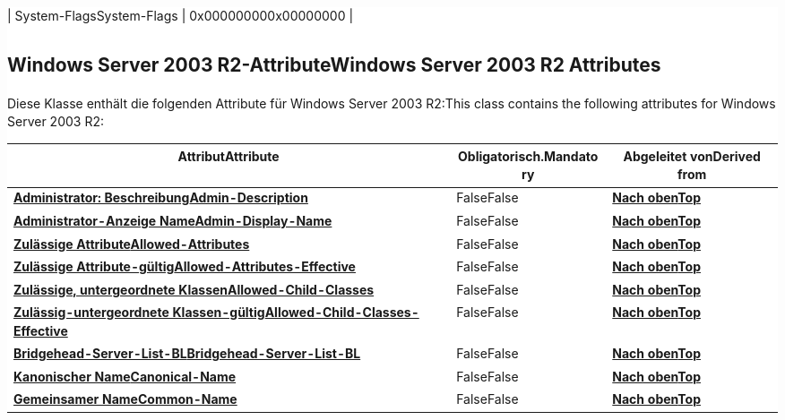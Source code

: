 | <span data-ttu-id="8ca27-145">System-Flags</span><span class="sxs-lookup"><span data-stu-id="8ca27-145">System-Flags</span></span>                | <span data-ttu-id="8ca27-146">0x00000000</span><span class="sxs-lookup"><span data-stu-id="8ca27-146">0x00000000</span></span>                                                                                                                       |



## <a name="windows-server-2003-r2-attributes"></a><span data-ttu-id="8ca27-147">Windows Server 2003 R2-Attribute</span><span class="sxs-lookup"><span data-stu-id="8ca27-147">Windows Server 2003 R2 Attributes</span></span>

<span data-ttu-id="8ca27-148">Diese Klasse enthält die folgenden Attribute für Windows Server 2003 R2:</span><span class="sxs-lookup"><span data-stu-id="8ca27-148">This class contains the following attributes for Windows Server 2003 R2:</span></span>



| <span data-ttu-id="8ca27-149">Attribut</span><span class="sxs-lookup"><span data-stu-id="8ca27-149">Attribute</span></span>                                                                   | <span data-ttu-id="8ca27-150">Obligatorisch.</span><span class="sxs-lookup"><span data-stu-id="8ca27-150">Mandatory</span></span> | <span data-ttu-id="8ca27-151">Abgeleitet von</span><span class="sxs-lookup"><span data-stu-id="8ca27-151">Derived from</span></span>                    |
|-----------------------------------------------------------------------------|-----------|---------------------------------|
| [<span data-ttu-id="8ca27-152">**Administrator: Beschreibung**</span><span class="sxs-lookup"><span data-stu-id="8ca27-152">**Admin-Description**</span></span>](a-admindescription.md)                             | <span data-ttu-id="8ca27-153">False</span><span class="sxs-lookup"><span data-stu-id="8ca27-153">False</span></span>     | [<span data-ttu-id="8ca27-154">**Nach oben**</span><span class="sxs-lookup"><span data-stu-id="8ca27-154">**Top**</span></span>](c-top.md)<br/> |
| [<span data-ttu-id="8ca27-155">**Administrator-Anzeige Name**</span><span class="sxs-lookup"><span data-stu-id="8ca27-155">**Admin-Display-Name**</span></span>](a-admindisplayname.md)                            | <span data-ttu-id="8ca27-156">False</span><span class="sxs-lookup"><span data-stu-id="8ca27-156">False</span></span>     | [<span data-ttu-id="8ca27-157">**Nach oben**</span><span class="sxs-lookup"><span data-stu-id="8ca27-157">**Top**</span></span>](c-top.md)<br/> |
| [<span data-ttu-id="8ca27-158">**Zulässige Attribute**</span><span class="sxs-lookup"><span data-stu-id="8ca27-158">**Allowed-Attributes**</span></span>](a-allowedattributes.md)                           | <span data-ttu-id="8ca27-159">False</span><span class="sxs-lookup"><span data-stu-id="8ca27-159">False</span></span>     | [<span data-ttu-id="8ca27-160">**Nach oben**</span><span class="sxs-lookup"><span data-stu-id="8ca27-160">**Top**</span></span>](c-top.md)<br/> |
| [<span data-ttu-id="8ca27-161">**Zulässige Attribute-gültig**</span><span class="sxs-lookup"><span data-stu-id="8ca27-161">**Allowed-Attributes-Effective**</span></span>](a-allowedattributeseffective.md)        | <span data-ttu-id="8ca27-162">False</span><span class="sxs-lookup"><span data-stu-id="8ca27-162">False</span></span>     | [<span data-ttu-id="8ca27-163">**Nach oben**</span><span class="sxs-lookup"><span data-stu-id="8ca27-163">**Top**</span></span>](c-top.md)<br/> |
| [<span data-ttu-id="8ca27-164">**Zulässige, untergeordnete Klassen**</span><span class="sxs-lookup"><span data-stu-id="8ca27-164">**Allowed-Child-Classes**</span></span>](a-allowedchildclasses.md)                      | <span data-ttu-id="8ca27-165">False</span><span class="sxs-lookup"><span data-stu-id="8ca27-165">False</span></span>     | [<span data-ttu-id="8ca27-166">**Nach oben**</span><span class="sxs-lookup"><span data-stu-id="8ca27-166">**Top**</span></span>](c-top.md)<br/> |
| [<span data-ttu-id="8ca27-167">**Zulässig-untergeordnete Klassen-gültig**</span><span class="sxs-lookup"><span data-stu-id="8ca27-167">**Allowed-Child-Classes-Effective**</span></span>](a-allowedchildclasseseffective.md)   | <span data-ttu-id="8ca27-168">False</span><span class="sxs-lookup"><span data-stu-id="8ca27-168">False</span></span>     | [<span data-ttu-id="8ca27-169">**Nach oben**</span><span class="sxs-lookup"><span data-stu-id="8ca27-169">**Top**</span></span>](c-top.md)<br/> |
| [<span data-ttu-id="8ca27-170">**Bridgehead-Server-List-BL**</span><span class="sxs-lookup"><span data-stu-id="8ca27-170">**Bridgehead-Server-List-BL**</span></span>](a-bridgeheadserverlistbl.md)               | <span data-ttu-id="8ca27-171">False</span><span class="sxs-lookup"><span data-stu-id="8ca27-171">False</span></span>     | [<span data-ttu-id="8ca27-172">**Nach oben**</span><span class="sxs-lookup"><span data-stu-id="8ca27-172">**Top**</span></span>](c-top.md)<br/> |
| [<span data-ttu-id="8ca27-173">**Kanonischer Name**</span><span class="sxs-lookup"><span data-stu-id="8ca27-173">**Canonical-Name**</span></span>](a-canonicalname.md)                                   | <span data-ttu-id="8ca27-174">False</span><span class="sxs-lookup"><span data-stu-id="8ca27-174">False</span></span>     | [<span data-ttu-id="8ca27-175">**Nach oben**</span><span class="sxs-lookup"><span data-stu-id="8ca27-175">**Top**</span></span>](c-top.md)<br/> |
| [<span data-ttu-id="8ca27-176">**Gemeinsamer Name**</span><span class="sxs-lookup"><span data-stu-id="8ca27-176">**Common-Name**</span></span>](a-cn.md)                                                 | <span data-ttu-id="8ca27-177">False</span><span class="sxs-lookup"><span data-stu-id="8ca27-177">False</span></span>     | [<span data-ttu-id="8ca27-178">**Nach oben**</span><span class="sxs-lookup"><span data-stu-id="8ca27-178">**Top**</span></span>](c-top.md)<br/> |